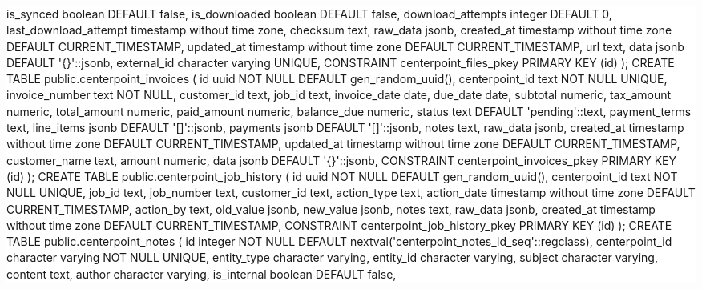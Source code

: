   is_synced boolean DEFAULT false,
  is_downloaded boolean DEFAULT false,
  download_attempts integer DEFAULT 0,
  last_download_attempt timestamp without time zone,
  checksum text,
  raw_data jsonb,
  created_at timestamp without time zone DEFAULT CURRENT_TIMESTAMP,
  updated_at timestamp without time zone DEFAULT CURRENT_TIMESTAMP,
  url text,
  data jsonb DEFAULT '{}'::jsonb,
  external_id character varying UNIQUE,
  CONSTRAINT centerpoint_files_pkey PRIMARY KEY (id)
);
CREATE TABLE public.centerpoint_invoices (
  id uuid NOT NULL DEFAULT gen_random_uuid(),
  centerpoint_id text NOT NULL UNIQUE,
  invoice_number text NOT NULL,
  customer_id text,
  job_id text,
  invoice_date date,
  due_date date,
  subtotal numeric,
  tax_amount numeric,
  total_amount numeric,
  paid_amount numeric,
  balance_due numeric,
  status text DEFAULT 'pending'::text,
  payment_terms text,
  line_items jsonb DEFAULT '[]'::jsonb,
  payments jsonb DEFAULT '[]'::jsonb,
  notes text,
  raw_data jsonb,
  created_at timestamp without time zone DEFAULT CURRENT_TIMESTAMP,
  updated_at timestamp without time zone DEFAULT CURRENT_TIMESTAMP,
  customer_name text,
  amount numeric,
  data jsonb DEFAULT '{}'::jsonb,
  CONSTRAINT centerpoint_invoices_pkey PRIMARY KEY (id)
);
CREATE TABLE public.centerpoint_job_history (
  id uuid NOT NULL DEFAULT gen_random_uuid(),
  centerpoint_id text NOT NULL UNIQUE,
  job_id text,
  job_number text,
  customer_id text,
  action_type text,
  action_date timestamp without time zone DEFAULT CURRENT_TIMESTAMP,
  action_by text,
  old_value jsonb,
  new_value jsonb,
  notes text,
  raw_data jsonb,
  created_at timestamp without time zone DEFAULT CURRENT_TIMESTAMP,
  CONSTRAINT centerpoint_job_history_pkey PRIMARY KEY (id)
);
CREATE TABLE public.centerpoint_notes (
  id integer NOT NULL DEFAULT nextval('centerpoint_notes_id_seq'::regclass),
  centerpoint_id character varying NOT NULL UNIQUE,
  entity_type character varying,
  entity_id character varying,
  subject character varying,
  content text,
  author character varying,
  is_internal boolean DEFAULT false,